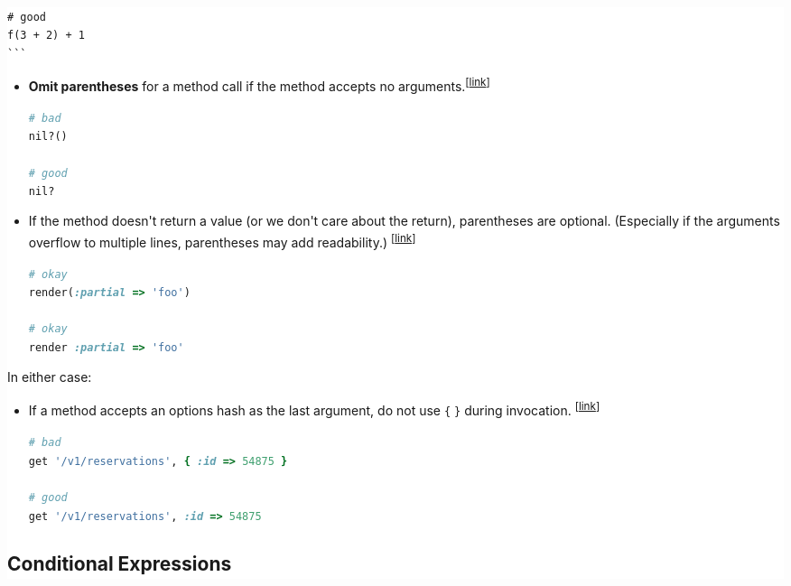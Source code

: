     # good
    f(3 + 2) + 1
    ```

* <a name="no-args-parens"></a>**Omit parentheses** for a method call if the
    method accepts no arguments.<sup>[[link](#no-args-parens)]</sup>

    ```ruby
    # bad
    nil?()

    # good
    nil?
    ```

* <a name="no-return-parens"></a>If the method doesn't return a value (or we
    don't care about the return), parentheses are optional. (Especially if the
    arguments overflow to multiple lines, parentheses may add readability.)
    <sup>[[link](#no-return-parens)]</sup>

    ```ruby
    # okay
    render(:partial => 'foo')

    # okay
    render :partial => 'foo'
    ```

In either case:

* <a name="options-no-braces"></a>If a method accepts an options hash as the
    last argument, do not use `{` `}` during invocation.
    <sup>[[link](#options-no-braces)]</sup>

    ```ruby
    # bad
    get '/v1/reservations', { :id => 54875 }

    # good
    get '/v1/reservations', :id => 54875
    ```

## Conditional Expressions
